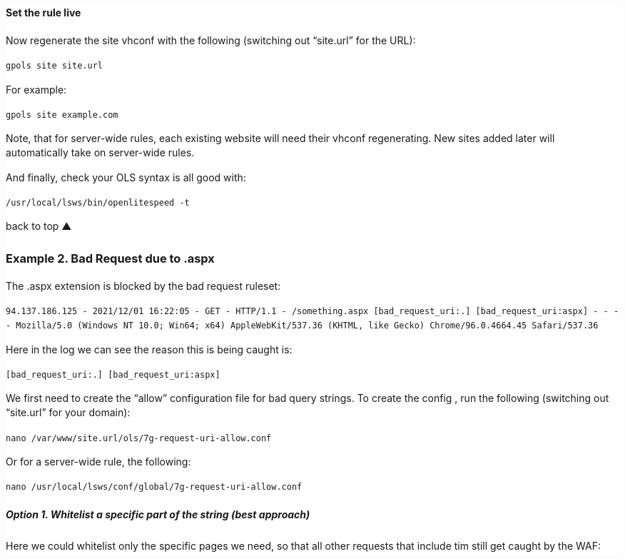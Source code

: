 #### Set the rule live

Now regenerate the site vhconf with the following (switching out “site.url” for the URL):

```
gpols site site.url
```

For example:

```
gpols site example.com
```

Note, that for server-wide rules, each existing website will need their vhconf regenerating. New sites added later will automatically take on server-wide rules.

And finally, check your OLS syntax is all good with:

```
/usr/local/lsws/bin/openlitespeed -t
```

back to top ▲

 

### Example 2. Bad Request due to .aspx

The .aspx extension is blocked by the bad request ruleset:

```
94.137.186.125 - 2021/12/01 16:22:05 - GET - HTTP/1.1 - /something.aspx [bad_request_uri:.] [bad_request_uri:aspx] - - - - Mozilla/5.0 (Windows NT 10.0; Win64; x64) AppleWebKit/537.36 (KHTML, like Gecko) Chrome/96.0.4664.45 Safari/537.36
```

Here in the log we can see the reason this is being caught is:

```
[bad_request_uri:.] [bad_request_uri:aspx]
```

We first need to create the “allow” configuration file for bad query strings. To create the config , run the following (switching out “site.url” for your domain):

```
nano /var/www/site.url/ols/7g-request-uri-allow.conf
```

Or for a server-wide rule, the following:

```
nano /usr/local/lsws/conf/global/7g-request-uri-allow.conf
```

##### Option 1. Whitelist a specific part of the string (best approach)

Here we could whitelist only the specific pages we need, so that all other requests that include tim still get caught by the WAF:
